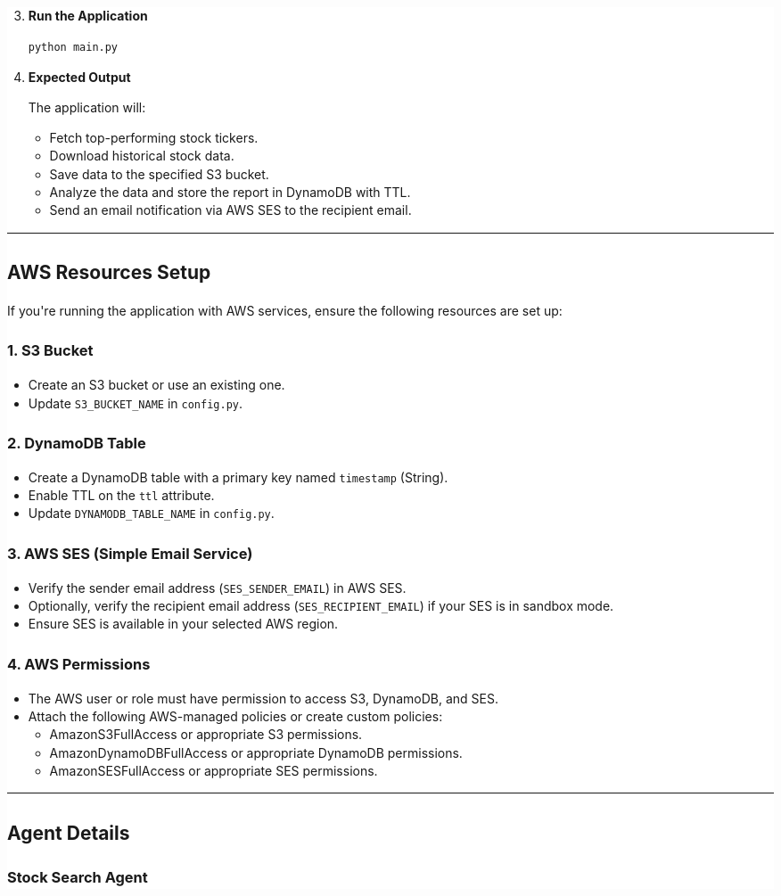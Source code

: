 3. **Run the Application**

   ```bash
   python main.py
   ```

4. **Expected Output**

   The application will:

   - Fetch top-performing stock tickers.
   - Download historical stock data.
   - Save data to the specified S3 bucket.
   - Analyze the data and store the report in DynamoDB with TTL.
   - Send an email notification via AWS SES to the recipient email.

---

## AWS Resources Setup

If you're running the application with AWS services, ensure the following resources are set up:

### 1. S3 Bucket

- Create an S3 bucket or use an existing one.
- Update `S3_BUCKET_NAME` in `config.py`.

### 2. DynamoDB Table

- Create a DynamoDB table with a primary key named `timestamp` (String).
- Enable TTL on the `ttl` attribute.
- Update `DYNAMODB_TABLE_NAME` in `config.py`.

### 3. AWS SES (Simple Email Service)

- Verify the sender email address (`SES_SENDER_EMAIL`) in AWS SES.
- Optionally, verify the recipient email address (`SES_RECIPIENT_EMAIL`) if your SES is in sandbox mode.
- Ensure SES is available in your selected AWS region.

### 4. AWS Permissions

- The AWS user or role must have permission to access S3, DynamoDB, and SES.
- Attach the following AWS-managed policies or create custom policies:
  - AmazonS3FullAccess or appropriate S3 permissions.
  - AmazonDynamoDBFullAccess or appropriate DynamoDB permissions.
  - AmazonSESFullAccess or appropriate SES permissions.

---

## Agent Details

### Stock Search Agent
